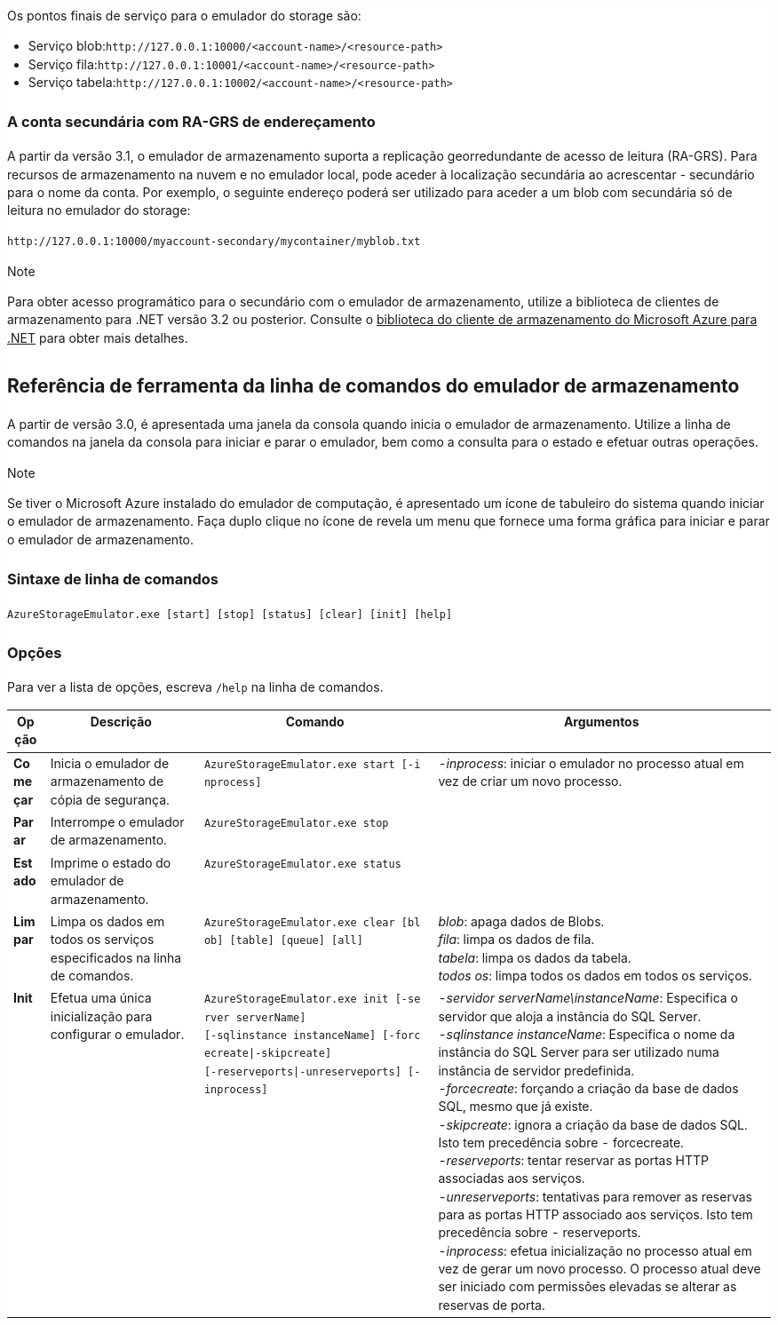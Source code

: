 Os pontos finais de serviço para o emulador do storage são:

* Serviço blob:`http://127.0.0.1:10000/<account-name>/<resource-path>`
* Serviço fila:`http://127.0.0.1:10001/<account-name>/<resource-path>`
* Serviço tabela:`http://127.0.0.1:10002/<account-name>/<resource-path>`

### <a name="addressing-the-account-secondary-with-ra-grs"></a>A conta secundária com RA-GRS de endereçamento
A partir da versão 3.1, o emulador de armazenamento suporta a replicação georredundante de acesso de leitura (RA-GRS). Para recursos de armazenamento na nuvem e no emulador local, pode aceder à localização secundária ao acrescentar - secundário para o nome da conta. Por exemplo, o seguinte endereço poderá ser utilizado para aceder a um blob com secundária só de leitura no emulador do storage:

`http://127.0.0.1:10000/myaccount-secondary/mycontainer/myblob.txt`

> [!NOTE]
> Para obter acesso programático para o secundário com o emulador de armazenamento, utilize a biblioteca de clientes de armazenamento para .NET versão 3.2 ou posterior. Consulte o [biblioteca do cliente de armazenamento do Microsoft Azure para .NET](https://msdn.microsoft.com/library/azure/dn261237.aspx) para obter mais detalhes.
>
>

## <a name="storage-emulator-command-line-tool-reference"></a>Referência de ferramenta da linha de comandos do emulador de armazenamento
A partir de versão 3.0, é apresentada uma janela da consola quando inicia o emulador de armazenamento. Utilize a linha de comandos na janela da consola para iniciar e parar o emulador, bem como a consulta para o estado e efetuar outras operações.

> [!NOTE]
> Se tiver o Microsoft Azure instalado do emulador de computação, é apresentado um ícone de tabuleiro do sistema quando iniciar o emulador de armazenamento. Faça duplo clique no ícone de revela um menu que fornece uma forma gráfica para iniciar e parar o emulador de armazenamento.
>
>

### <a name="command-line-syntax"></a>Sintaxe de linha de comandos
`AzureStorageEmulator.exe [start] [stop] [status] [clear] [init] [help]`

### <a name="options"></a>Opções
Para ver a lista de opções, escreva `/help` na linha de comandos.

| Opção | Descrição | Comando | Argumentos |
| --- | --- | --- | --- |
| **Começar** |Inicia o emulador de armazenamento de cópia de segurança. |`AzureStorageEmulator.exe start [-inprocess]` |*-inprocess*: iniciar o emulador no processo atual em vez de criar um novo processo. |
| **Parar** |Interrompe o emulador de armazenamento. |`AzureStorageEmulator.exe stop` | |
| **Estado** |Imprime o estado do emulador de armazenamento. |`AzureStorageEmulator.exe status` | |
| **Limpar** |Limpa os dados em todos os serviços especificados na linha de comandos. |`AzureStorageEmulator.exe clear [blob] [table] [queue] [all]                                                    ` |*blob*: apaga dados de Blobs. <br/>*fila*: limpa os dados de fila. <br/>*tabela*: limpa os dados da tabela. <br/>*todos os*: limpa todos os dados em todos os serviços. |
| **Init** |Efetua uma única inicialização para configurar o emulador. |<code>AzureStorageEmulator.exe init [-server serverName] [-sqlinstance instanceName] [-forcecreate&#124;-skipcreate] [-reserveports&#124;-unreserveports] [-inprocess]</code> |*-servidor serverName\instanceName*: Especifica o servidor que aloja a instância do SQL Server. <br/>*-sqlinstance instanceName*: Especifica o nome da instância do SQL Server para ser utilizado numa instância de servidor predefinida. <br/>*-forcecreate*: forçando a criação da base de dados SQL, mesmo que já existe. <br/>*-skipcreate*: ignora a criação da base de dados SQL. Isto tem precedência sobre - forcecreate.<br/>*-reserveports*: tentar reservar as portas HTTP associadas aos serviços.<br/>*-unreserveports*: tentativas para remover as reservas para as portas HTTP associado aos serviços. Isto tem precedência sobre - reserveports.<br/>*-inprocess*: efetua inicialização no processo atual em vez de gerar um novo processo. O processo atual deve ser iniciado com permissões elevadas se alterar as reservas de porta. |
